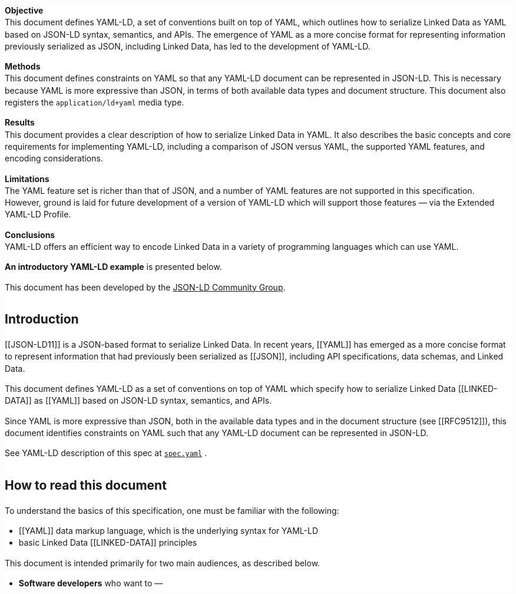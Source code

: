 
**Objective**  
This document defines YAML-LD, a set of conventions built on top of YAML, which outlines how to serialize Linked Data as YAML based on JSON-LD syntax, semantics, and APIs. The emergence of YAML as a more concise format for representing information previously serialized as JSON, including Linked Data, has led to the development of YAML-LD.

**Methods**  
This document defines constraints on YAML so that any YAML-LD document can be represented in JSON-LD. This is necessary because YAML is more expressive than JSON, in terms of both available data types and document structure. This document also registers the `application/ld+yaml` media type.

**Results**  
This document provides a clear description of how to serialize Linked Data in YAML. It also describes the basic concepts and core requirements for implementing YAML-LD, including a comparison of JSON versus YAML, the supported YAML features, and encoding considerations.

**Limitations**  
The YAML feature set is richer than that of JSON, and a number of YAML features are not supported in this specification. However, ground is laid for future development of a version of YAML-LD which will support those features — via the Extended YAML-LD Profile.

**Conclusions**  
YAML-LD offers an efficient way to encode Linked Data in a variety of programming languages which can use YAML.

**An introductory YAML-LD example** is presented below.

This document has been developed by the [JSON-LD Community Group](https://www.w3.org/community/json-ld/).

Introduction
------------

\[\[JSON-LD11\]\] is a JSON-based format to serialize Linked Data. In recent years, \[\[YAML\]\] has emerged as a more concise format to represent information that had previously been serialized as \[\[JSON\]\], including API specifications, data schemas, and Linked Data.

This document defines YAML-LD as a set of conventions on top of YAML which specify how to serialize Linked Data \[\[LINKED-DATA\]\] as \[\[YAML\]\] based on JSON-LD syntax, semantics, and APIs.

Since YAML is more expressive than JSON, both in the available data types and in the document structure (see \[\[RFC9512\]\]), this document identifies constraints on YAML such that any YAML-LD document can be represented in JSON-LD.

See YAML-LD description of this spec at [`spec.yaml`](data/spec.yaml) .

How to read this document
-------------------------

To understand the basics of this specification, one must be familiar with the following:

*   \[\[YAML\]\] data markup language, which is the underlying syntax for YAML-LD
*   basic Linked Data \[\[LINKED-DATA\]\] principles

This document is intended primarily for two main audiences, as described below.

*   **Software developers** who want to —
    